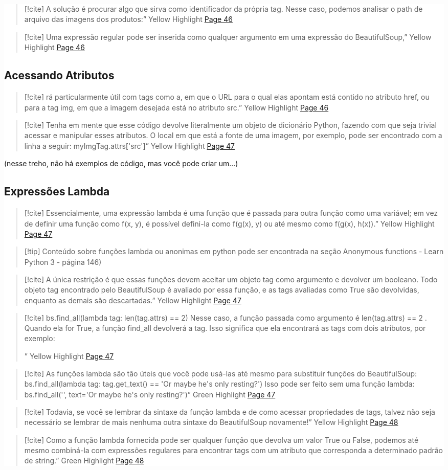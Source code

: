 >[!cite]  A solução é procurar algo que sirva como identificador da própria tag. Nesse caso, podemos analisar o path de arquivo das imagens dos produtos:” Yellow Highlight [Page 46](zotero://open-pdf/library/items/58JPUIX8?page=46&annotation=U3AJKEES) 
 
>[!cite]  Uma expressão regular pode ser inserida como qualquer argumento em uma expressão do BeautifulSoup,” Yellow Highlight [Page 46](zotero://open-pdf/library/items/58JPUIX8?page=46&annotation=46X7RXBU) 
 
 
 
## Acessando Atributos 
 
>[!cite]  rá particularmente útil com tags como a, em que o URL para o qual elas apontam está contido no atributo href, ou para a tag img, em que a imagem desejada está no atributo src.” Yellow Highlight [Page 46](zotero://open-pdf/library/items/58JPUIX8?page=46&annotation=TIMVZ9H8) 
 
>[!cite]  Tenha em mente que esse código devolve literalmente um objeto de dicionário Python, fazendo com que seja trivial acessar e manipular esses atributos. O local em que está a fonte de uma imagem, por exemplo, pode ser encontrado com a linha a seguir: myImgTag.attrs['src']” Yellow Highlight [Page 47](zotero://open-pdf/library/items/58JPUIX8?page=47&annotation=KDTE54VI) 
 
(nesse treho, não há exemplos de código, mas você pode criar um...) 
 
 
 
## Expressões Lambda 
 
>[!cite]  Essencialmente, uma expressão lambda é uma função que é passada para outra função como uma variável; em vez de definir uma função como f(x, y), é possível defini-la como f(g(x), y) ou até mesmo como f(g(x), h(x)).” Yellow Highlight [Page 47](zotero://open-pdf/library/items/58JPUIX8?page=47&annotation=I3RCPF8E) 
 
>[!tip] Conteúdo sobre funções lambda ou anonimas em python pode ser encontrada na seção Anonymous functions - Learn Python 3 - página 146) 
 
>[!cite]  A única restrição é que essas funções devem aceitar um objeto tag como argumento e devolver um booleano. Todo objeto tag encontrado pelo BeautifulSoup é avaliado por essa função, e as tags avaliadas como True são devolvidas, enquanto as demais são descartadas.” Yellow Highlight [Page 47](zotero://open-pdf/library/items/58JPUIX8?page=47&annotation=JJQDJ6X5) 
 
>[!cite]  bs.find_all(lambda tag: len(tag.attrs) == 2) Nesse caso, a função passada como argumento é len(tag.attrs) == 2 . Quando ela for True, a função find_all devolverá a tag. Isso significa que ela encontrará as tags com dois atributos, por exemplo: <div class="body" id="content"></div> <span style="color:red" class="title"></span>” Yellow Highlight [Page 47](zotero://open-pdf/library/items/58JPUIX8?page=47&annotation=894WPWMB) 
 
>[!cite]  As funções lambda são tão úteis que você pode usá-las até mesmo para substituir funções do BeautifulSoup: bs.find_all(lambda tag: tag.get_text() == 'Or maybe he\'s only resting?') Isso pode ser feito sem uma função lambda: bs.find_all('', text='Or maybe he\'s only resting?')” Green Highlight [Page 47](zotero://open-pdf/library/items/58JPUIX8?page=47&annotation=QRX5ZDDT) 
 
>[!cite]  Todavia, se você se lembrar da sintaxe da função lambda e de como acessar propriedades de tags, talvez não seja necessário se lembrar de mais nenhuma outra sintaxe do BeautifulSoup novamente!” Yellow Highlight [Page 48](zotero://open-pdf/library/items/58JPUIX8?page=48&annotation=RYKCMQYP) 
 
>[!cite]  Como a função lambda fornecida pode ser qualquer função que devolva um valor True ou False, podemos até mesmo combiná-la com expressões regulares para encontrar tags com um atributo que corresponda a determinado padrão de string.” Green Highlight [Page 48](zotero://open-pdf/library/items/58JPUIX8?page=48&annotation=5TJMU3JZ) 
 
